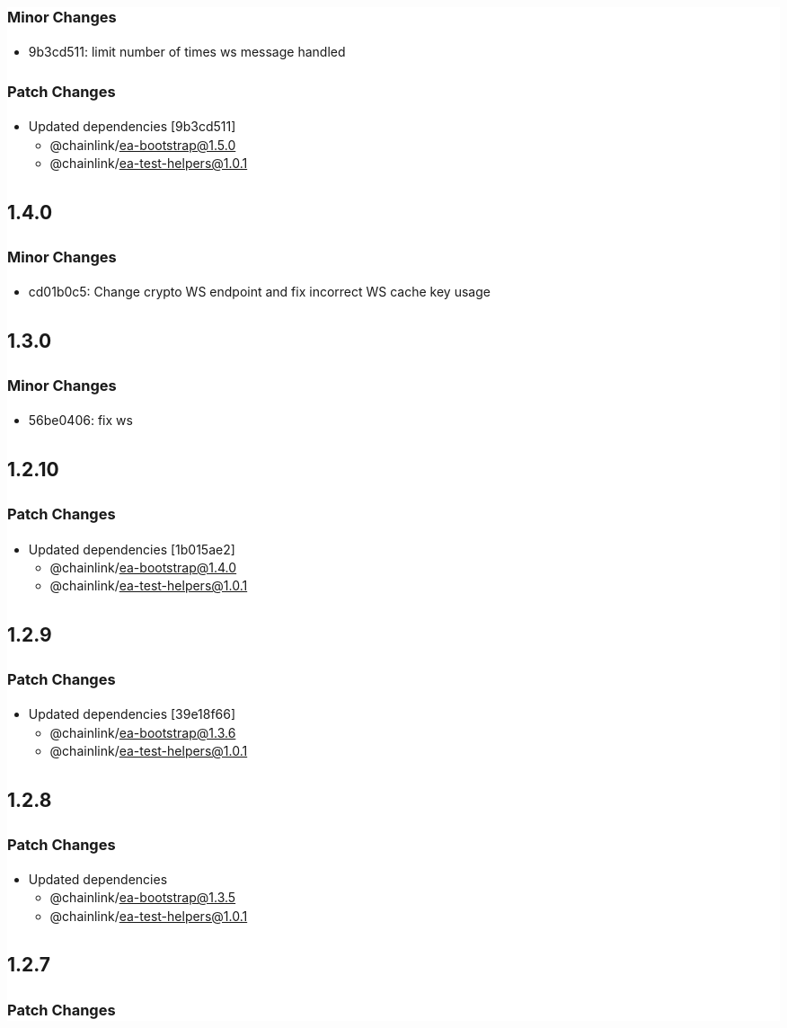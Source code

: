 ### Minor Changes

- 9b3cd511: limit number of times ws message handled

### Patch Changes

- Updated dependencies [9b3cd511]
  - @chainlink/ea-bootstrap@1.5.0
  - @chainlink/ea-test-helpers@1.0.1

## 1.4.0

### Minor Changes

- cd01b0c5: Change crypto WS endpoint and fix incorrect WS cache key usage

## 1.3.0

### Minor Changes

- 56be0406: fix ws

## 1.2.10

### Patch Changes

- Updated dependencies [1b015ae2]
  - @chainlink/ea-bootstrap@1.4.0
  - @chainlink/ea-test-helpers@1.0.1

## 1.2.9

### Patch Changes

- Updated dependencies [39e18f66]
  - @chainlink/ea-bootstrap@1.3.6
  - @chainlink/ea-test-helpers@1.0.1

## 1.2.8

### Patch Changes

- Updated dependencies
  - @chainlink/ea-bootstrap@1.3.5
  - @chainlink/ea-test-helpers@1.0.1

## 1.2.7

### Patch Changes
